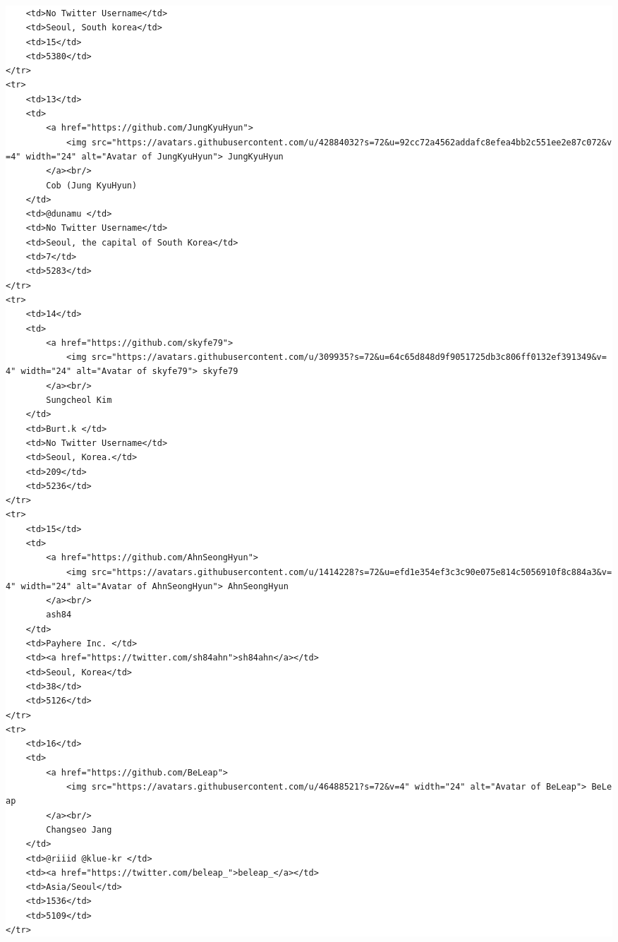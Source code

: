 		<td>No Twitter Username</td>
		<td>Seoul, South korea</td>
		<td>15</td>
		<td>5380</td>
	</tr>
	<tr>
		<td>13</td>
		<td>
			<a href="https://github.com/JungKyuHyun">
				<img src="https://avatars.githubusercontent.com/u/42884032?s=72&u=92cc72a4562addafc8efea4bb2c551ee2e87c072&v=4" width="24" alt="Avatar of JungKyuHyun"> JungKyuHyun
			</a><br/>
			Cob (Jung KyuHyun)
		</td>
		<td>@dunamu </td>
		<td>No Twitter Username</td>
		<td>Seoul, the capital of South Korea</td>
		<td>7</td>
		<td>5283</td>
	</tr>
	<tr>
		<td>14</td>
		<td>
			<a href="https://github.com/skyfe79">
				<img src="https://avatars.githubusercontent.com/u/309935?s=72&u=64c65d848d9f9051725db3c806ff0132ef391349&v=4" width="24" alt="Avatar of skyfe79"> skyfe79
			</a><br/>
			Sungcheol Kim
		</td>
		<td>Burt.k </td>
		<td>No Twitter Username</td>
		<td>Seoul, Korea.</td>
		<td>209</td>
		<td>5236</td>
	</tr>
	<tr>
		<td>15</td>
		<td>
			<a href="https://github.com/AhnSeongHyun">
				<img src="https://avatars.githubusercontent.com/u/1414228?s=72&u=efd1e354ef3c3c90e075e814c5056910f8c884a3&v=4" width="24" alt="Avatar of AhnSeongHyun"> AhnSeongHyun
			</a><br/>
			ash84
		</td>
		<td>Payhere Inc. </td>
		<td><a href="https://twitter.com/sh84ahn">sh84ahn</a></td>
		<td>Seoul, Korea</td>
		<td>38</td>
		<td>5126</td>
	</tr>
	<tr>
		<td>16</td>
		<td>
			<a href="https://github.com/BeLeap">
				<img src="https://avatars.githubusercontent.com/u/46488521?s=72&v=4" width="24" alt="Avatar of BeLeap"> BeLeap
			</a><br/>
			Changseo Jang
		</td>
		<td>@riiid @klue-kr </td>
		<td><a href="https://twitter.com/beleap_">beleap_</a></td>
		<td>Asia/Seoul</td>
		<td>1536</td>
		<td>5109</td>
	</tr>